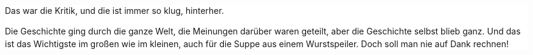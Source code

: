 Das war die Kritik, und die ist immer so klug, hinterher.

Die Geschichte ging durch die ganze Welt, die Meinungen darüber waren
geteilt, aber die Geschichte selbst blieb ganz. Und das ist das
Wichtigste im großen wie im kleinen, auch für die Suppe aus einem
Wurstspeiler. Doch soll man nie auf Dank rechnen!
